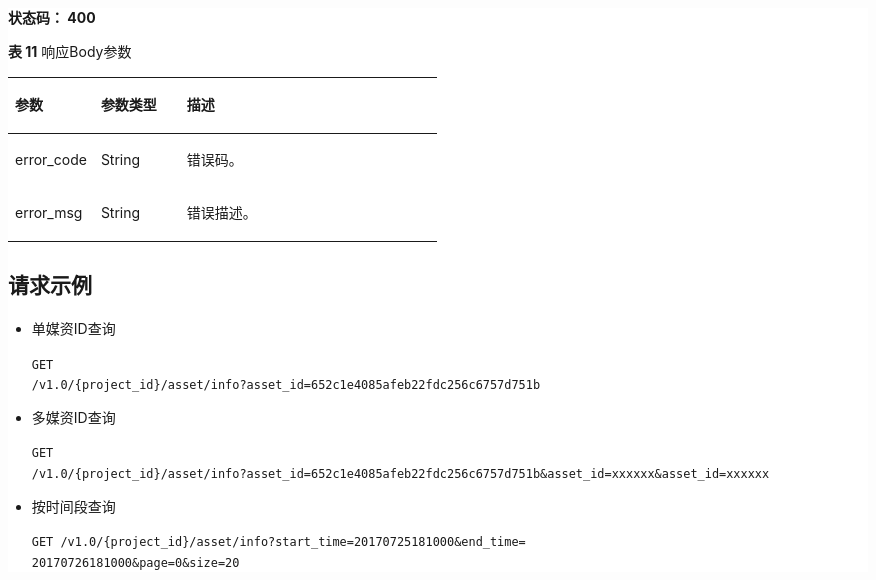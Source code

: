 **状态码： 400**

**表 11**  响应Body参数

<a name="responseParameter_1"></a>
<table><thead align="left"><tr><th class="cellrowborder" valign="top" width="20%" id="mcps1.2.4.1.1"><p>参数</p>
</th>
<th class="cellrowborder" valign="top" width="20%" id="mcps1.2.4.1.2"><p>参数类型</p>
</th>
<th class="cellrowborder" valign="top" width="60%" id="mcps1.2.4.1.3"><p>描述</p>
</th>
</tr>
</thead>
<tbody><tr><td class="cellrowborder" valign="top" width="20%" headers="mcps1.2.4.1.1 "><p>error_code</p>
</td>
<td class="cellrowborder" valign="top" width="20%" headers="mcps1.2.4.1.2 "><p>String</p>
</td>
<td class="cellrowborder" valign="top" width="60%" headers="mcps1.2.4.1.3 "><p>错误码。</p>
</td>
</tr>
<tr><td class="cellrowborder" valign="top" width="20%" headers="mcps1.2.4.1.1 "><p>error_msg</p>
</td>
<td class="cellrowborder" valign="top" width="20%" headers="mcps1.2.4.1.2 "><p>String</p>
</td>
<td class="cellrowborder" valign="top" width="60%" headers="mcps1.2.4.1.3 "><p>错误描述。</p>
</td>
</tr>
</tbody>
</table>

## 请求示例

-   单媒资ID查询

    ```
    GET
    /v1.0/{project_id}/asset/info?asset_id=652c1e4085afeb22fdc256c6757d751b
    ```

-   多媒资ID查询

    ```
    GET
    /v1.0/{project_id}/asset/info?asset_id=652c1e4085afeb22fdc256c6757d751b&asset_id=xxxxxx&asset_id=xxxxxx
    ```

-   按时间段查询

    ```
    GET /v1.0/{project_id}/asset/info?start_time=20170725181000&end_time=
    20170726181000&page=0&size=20
    ```
